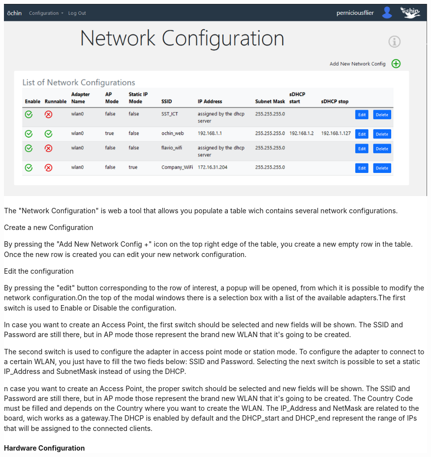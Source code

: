 ![Alt text](images/network.png?raw=true&=200x "network config")
<p>The "Network Configuration" is web a tool that allows you populate a table wich contains several network configurations.</p>
<p>Create a new Configuration</p>
By pressing the "Add New Network Config +" icon on the top right edge of the table, you create a new empty row in the table. Once the new row is created you can edit your new network configuration. 
<p>Edit the configuration</p>
<p>By pressing the "edit" button corresponding to the row of interest, a popup will be opened, from which it is possible to modify the network configuration.On the top of the modal windows there is a selection box with a list of the available adapters.The first switch is used to Enable or Disable the configuration.</p>
<p>
In case you want to create an Access Point, the first switch should be selected and new fields will be shown.
The SSID and Password are still there, but in AP mode those represent the brand new WLAN that it's going to be created. </p>
<p>The second switch is used to configure the adapter in access point mode or station mode.
To configure the adapter to connect to a certain WLAN, you just have to fill the two fieds below: SSID and Password.
Selecting the next switch is possible to set a static IP_Address and SubnetMask instead of using the DHCP.</p>
<p>n case you want to create an Access Point, the proper switch should be selected and new fields will be shown. The SSID and Password are still there, but in AP mode those represent the brand new WLAN that it's going to be created. The Country Code must be filled and depends on the Country where you want to create the WLAN. The IP_Address and NetMask are related to the board, wich works as a gateway.The DHCP is enabled by default and the DHCP_start and DHCP_end represent the range of IPs that will be assigned to the connected clients.</p>
<h4>Hardware Configuration</h4>
